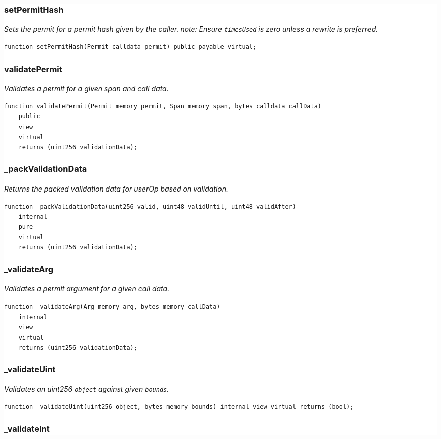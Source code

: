 ### setPermitHash

*Sets the permit for a permit hash given by the caller.
note: Ensure `timesUsed` is zero unless a rewrite is preferred.*


```solidity
function setPermitHash(Permit calldata permit) public payable virtual;
```

### validatePermit

*Validates a permit for a given span and call data.*


```solidity
function validatePermit(Permit memory permit, Span memory span, bytes calldata callData)
    public
    view
    virtual
    returns (uint256 validationData);
```

### _packValidationData

*Returns the packed validation data for userOp based on validation.*


```solidity
function _packValidationData(uint256 valid, uint48 validUntil, uint48 validAfter)
    internal
    pure
    virtual
    returns (uint256 validationData);
```

### _validateArg

*Validates a permit argument for a given call data.*


```solidity
function _validateArg(Arg memory arg, bytes memory callData)
    internal
    view
    virtual
    returns (uint256 validationData);
```

### _validateUint

*Validates an uint256 `object` against given `bounds`.*


```solidity
function _validateUint(uint256 object, bytes memory bounds) internal view virtual returns (bool);
```

### _validateInt
